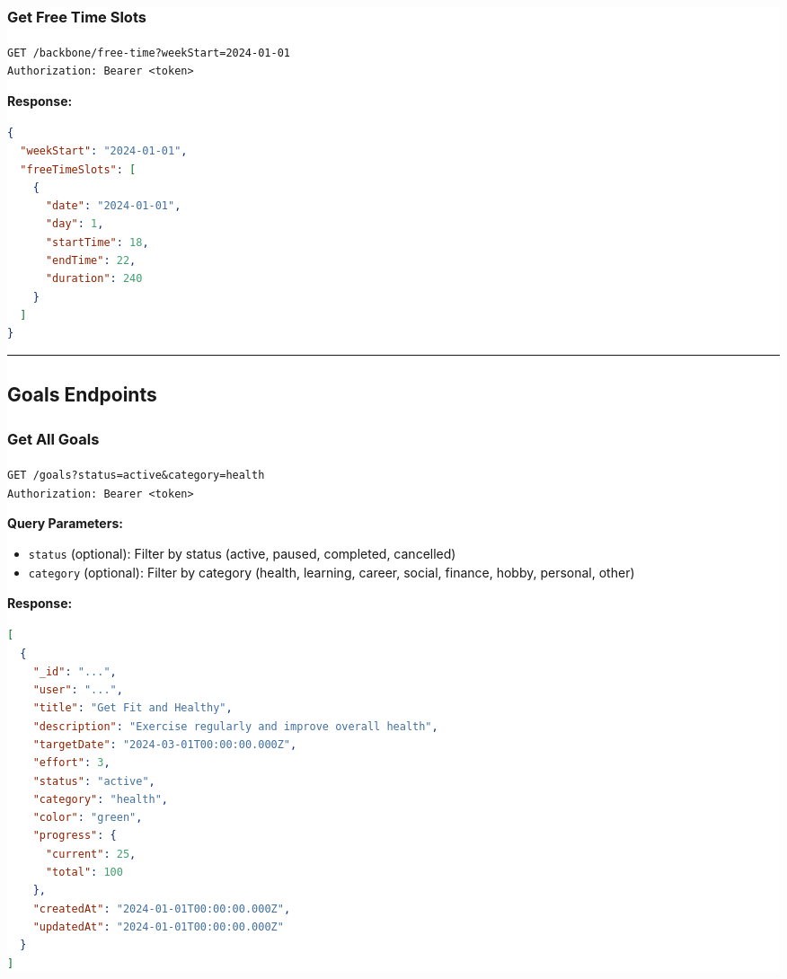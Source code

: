 ### Get Free Time Slots
```http
GET /backbone/free-time?weekStart=2024-01-01
Authorization: Bearer <token>
```

**Response:**
```json
{
  "weekStart": "2024-01-01",
  "freeTimeSlots": [
    {
      "date": "2024-01-01",
      "day": 1,
      "startTime": 18,
      "endTime": 22,
      "duration": 240
    }
  ]
}
```

---

## Goals Endpoints

### Get All Goals
```http
GET /goals?status=active&category=health
Authorization: Bearer <token>
```

**Query Parameters:**
- `status` (optional): Filter by status (active, paused, completed, cancelled)
- `category` (optional): Filter by category (health, learning, career, social, finance, hobby, personal, other)

**Response:**
```json
[
  {
    "_id": "...",
    "user": "...",
    "title": "Get Fit and Healthy",
    "description": "Exercise regularly and improve overall health",
    "targetDate": "2024-03-01T00:00:00.000Z",
    "effort": 3,
    "status": "active",
    "category": "health",
    "color": "green",
    "progress": {
      "current": 25,
      "total": 100
    },
    "createdAt": "2024-01-01T00:00:00.000Z",
    "updatedAt": "2024-01-01T00:00:00.000Z"
  }
]
```
